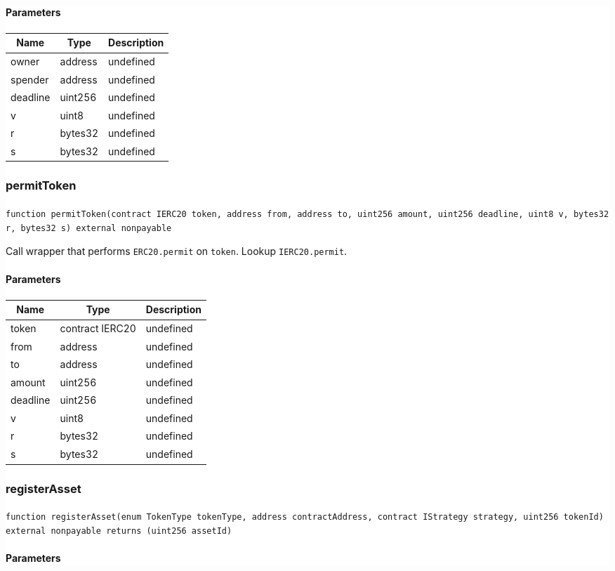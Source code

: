 #### Parameters

| Name | Type | Description |
|---|---|---|
| owner | address | undefined |
| spender | address | undefined |
| deadline | uint256 | undefined |
| v | uint8 | undefined |
| r | bytes32 | undefined |
| s | bytes32 | undefined |

### permitToken

```solidity
function permitToken(contract IERC20 token, address from, address to, uint256 amount, uint256 deadline, uint8 v, bytes32 r, bytes32 s) external nonpayable
```

Call wrapper that performs `ERC20.permit` on `token`. Lookup `IERC20.permit`.



#### Parameters

| Name | Type | Description |
|---|---|---|
| token | contract IERC20 | undefined |
| from | address | undefined |
| to | address | undefined |
| amount | uint256 | undefined |
| deadline | uint256 | undefined |
| v | uint8 | undefined |
| r | bytes32 | undefined |
| s | bytes32 | undefined |

### registerAsset

```solidity
function registerAsset(enum TokenType tokenType, address contractAddress, contract IStrategy strategy, uint256 tokenId) external nonpayable returns (uint256 assetId)
```





#### Parameters
